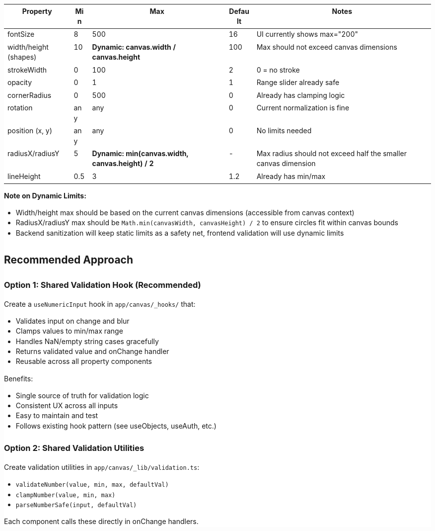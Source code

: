 | Property | Min | Max | Default | Notes |
|----------|-----|-----|---------|-------|
| fontSize | 8 | 500 | 16 | UI currently shows max="200" |
| width/height (shapes) | 10 | **Dynamic: canvas.width / canvas.height** | 100 | Max should not exceed canvas dimensions |
| strokeWidth | 0 | 100 | 2 | 0 = no stroke |
| opacity | 0 | 1 | 1 | Range slider already safe |
| cornerRadius | 0 | 500 | 0 | Already has clamping logic |
| rotation | any | any | 0 | Current normalization is fine |
| position (x, y) | any | any | 0 | No limits needed |
| radiusX/radiusY | 5 | **Dynamic: min(canvas.width, canvas.height) / 2** | - | Max radius should not exceed half the smaller canvas dimension |
| lineHeight | 0.5 | 3 | 1.2 | Already has min/max |

**Note on Dynamic Limits:**
- Width/height max should be based on the current canvas dimensions (accessible from canvas context)
- RadiusX/radiusY max should be `Math.min(canvasWidth, canvasHeight) / 2` to ensure circles fit within canvas bounds
- Backend sanitization will keep static limits as a safety net, frontend validation will use dynamic limits

## Recommended Approach

### Option 1: Shared Validation Hook (Recommended)

Create a `useNumericInput` hook in `app/canvas/_hooks/` that:
- Validates input on change and blur
- Clamps values to min/max range
- Handles NaN/empty string cases gracefully
- Returns validated value and onChange handler
- Reusable across all property components

Benefits:
- Single source of truth for validation logic
- Consistent UX across all inputs
- Easy to maintain and test
- Follows existing hook pattern (see useObjects, useAuth, etc.)

### Option 2: Shared Validation Utilities

Create validation utilities in `app/canvas/_lib/validation.ts`:
- `validateNumber(value, min, max, defaultVal)`
- `clampNumber(value, min, max)`
- `parseNumberSafe(input, defaultVal)`

Each component calls these directly in onChange handlers.
